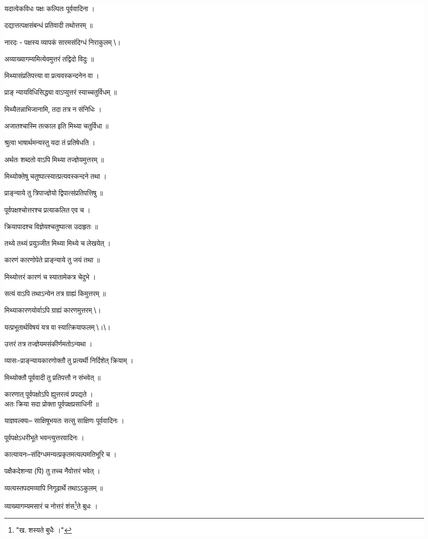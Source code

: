 यदात्वेकविधः पक्षः कल्पितः पूर्ववादिना ।

दद्यात्तत्पक्षसंबन्धं प्रतिवादी तथोत्तरम् ॥

नारदः - पक्षस्य व्यापकं सारमसंदिग्धं निराकुलम् \।

अव्याख्यागम्यमित्येवमुत्तरं तद्विदो विदुः ॥  






मिथ्यासंप्रतिपत्त्या वा प्रत्यवस्कन्दनेन वा ।

प्राङ् न्यायविधिसिद्ध्या वाऽप्युत्तरं स्याच्चतुर्विधम् ॥

मिथ्यैतन्नाभिजानामि, तदा तत्र न संनिधिः ।

अजातश्चास्मि तत्काल इति मिथ्या चतुर्विधा ॥

श्रुत्वा भाषार्थमन्यस्तु यदा तं प्रतिषेधति ।

अर्थतः शब्दतो वाऽपि मिथ्या तज्ज्ञेयमुत्तरम् ॥

मिथ्योक्तेषु चतुष्पात्स्यात्प्रत्यवस्कन्दने तथा ।

प्राङ्न्याये तु त्रिपाज्ज्ञेयो द्विपात्संप्रतिपत्तिषु ॥

पूर्वपक्षश्चोत्तरश्च प्रत्याकलित एव च ।

क्रियापादश्च विज्ञेयश्चतुष्पात्स उदाहृतः ॥

तथ्ये तथ्यं प्रयुञ्जीत मिथ्या मिथ्ये च लेखयेत् ।

कारणं कारणोपेते प्राङ्न्याये तु जयं तथा ॥

मिथ्योत्तरं कारणं च स्यातामेकत्र चेदुभे ।

सत्यं वाऽपि तथाऽन्येन तत्र ग्राह्यं किमुत्तरम् ॥

मिथ्याकारणयोर्वाऽपि ग्राह्यं कारणमुत्तरम् \।

यत्प्रभूतार्थविषयं यत्र वा स्यात्क्रियाफलम् \।\।

उत्तरं तत्र तज्ज्ञेयमसंकीर्णमतोऽन्यथा ।

व्यासः-प्राङ्न्यायकारणोक्तौ तु प्रत्यर्थी निर्दिशेत् क्रियाम् ।

मिथ्योक्तौ पूर्ववादी तु प्रतिपत्तौ न संभवेत् ॥

कारणात् पूर्वपक्षोऽपि ह्युत्तरत्वं प्रपद्यते ।  
अतः क्रिया सदा प्रोक्ता पूर्वपक्षप्रसाधिनी ॥

याज्ञवल्क्यः– साक्षिषूभयतः सत्सु साक्षिणः पूर्ववादिनः ।

पूर्वपक्षेऽधरीभूते भवन्त्युत्तरवादिनः ।

कात्यायनः–संदिग्धमन्यत्प्रकृतमत्यल्पमतिभूरि च ।

पक्षैकदेशन्या (पि) तु तच्च नैवोत्तरं भवेत् ।

व्यत्यस्तपदमव्यापि निगूढार्थे तथाऽऽकुलम् ॥

व्याख्यागम्यमसारं च नोत्तरं शंस[^8]ते बुधः ।

[^8]: "ख. शस्यते बुधैः ।"


[^1]: "ख. °रः कृतः ।"
[^2]: " ख. हारान् दि"
[^3]: "ख. वेदवे"
[^4]: "ख. र इति स्मृ । ग. रस्तथा स्मृ ।"
[^5]: "क. ख. °सेदर्थंक।"
[^6]: "ख. 'ण, तस्य द' ।"
[^7]: "ख. 'द्याद्यथा ।"
[^9]: " ख भाषणेन ।"
[^10]: " ख. कारैश्चग° ।"
[^11]: "ख युस्तत् ।"
[^12]: "ख. साक्षिदो ।"